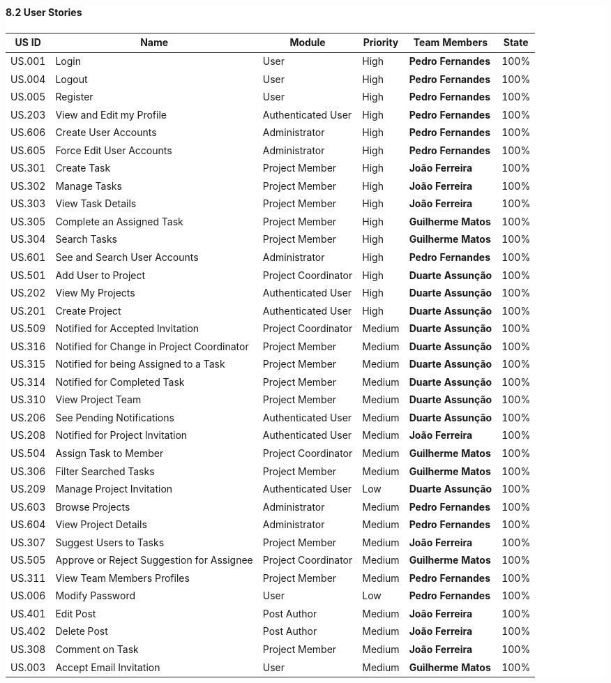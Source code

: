 #### 8.2 User Stories

| US ID  | Name                                       | Module              | Priority | Team Members        | State |
| ------ | ------------------------------------------ | ------------------- | -------- | ------------------- | ----- |
| US.001 | Login                                      | User                | High     | **Pedro Fernandes** | 100%  |
| US.004 | Logout                                     | User                | High     | **Pedro Fernandes** | 100%  |
| US.005 | Register                                   | User                | High     | **Pedro Fernandes** | 100%  |
| US.203 | View and Edit my Profile                   | Authenticated User  | High     | **Pedro Fernandes** | 100%  |
| US.606 | Create User Accounts                       | Administrator       | High     | **Pedro Fernandes** | 100%  |
| US.605 | Force Edit User Accounts                   | Administrator       | High     | **Pedro Fernandes** | 100%  |
| US.301 | Create Task                                | Project Member      | High     | **João Ferreira**   | 100%  |
| US.302 | Manage Tasks                               | Project Member      | High     | **João Ferreira**   | 100%  |
| US.303 | View Task Details                          | Project Member      | High     | **João Ferreira**   | 100%  |
| US.305 | Complete an Assigned Task                  | Project Member      | High     | **Guilherme Matos** | 100%  |
| US.304 | Search Tasks                               | Project Member      | High     | **Guilherme Matos** | 100%  |
| US.601 | See and Search User Accounts               | Administrator       | High     | **Pedro Fernandes** | 100%  |
| US.501 | Add User to Project                        | Project Coordinator | High     | **Duarte Assunção** | 100%  |
| US.202 | View My Projects                           | Authenticated User  | High     | **Duarte Assunção** | 100%  |
| US.201 | Create Project                             | Authenticated User  | High     | **Duarte Assunção** | 100%  |
| US.509 | Notified for Accepted Invitation           | Project Coordinator | Medium   | **Duarte Assunção** | 100%  |
| US.316 | Notified for Change in Project Coordinator | Project Member      | Medium   | **Duarte Assunção** | 100%  |
| US.315 | Notified for being Assigned to a Task      | Project Member      | Medium   | **Duarte Assunção** | 100%  |
| US.314 | Notified for Completed Task                | Project Member      | Medium   | **Duarte Assunção** | 100%  |
| US.310 | View Project Team                          | Project Member      | Medium   | **Duarte Assunção** | 100%  |
| US.206 | See Pending Notifications                  | Authenticated User  | Medium   | **Duarte Assunção** | 100%  |
| US.208 | Notified for Project Invitation            | Authenticated User  | Medium   | **João Ferreira**   | 100%  |
| US.504 | Assign Task to Member                      | Project Coordinator | Medium   | **Guilherme Matos** | 100%  |
| US.306 | Filter Searched Tasks                      | Project Member      | Medium   | **Guilherme Matos** | 100%  |
| US.209 | Manage Project Invitation                  | Authenticated User  | Low      | **Duarte Assunção** | 100%  |
| US.603 | Browse Projects                            | Administrator       | Medium   | **Pedro Fernandes** | 100%  |
| US.604 | View Project Details                       | Administrator       | Medium   | **Pedro Fernandes** | 100%  |
| US.307 | Suggest Users to Tasks                     | Project Member      | Medium   | **João Ferreira**   | 100%  |
| US.505 | Approve or Reject Suggestion for Assignee  | Project Coordinator | Medium   | **Guilherme Matos** | 100%  |
| US.311 | View Team Members Profiles                 | Project Member      | Medium   | **Pedro Fernandes** | 100%  |
| US.006 | Modify Password                            | User                | Low      | **Pedro Fernandes** | 100%  |
| US.401 | Edit Post                                  | Post Author         | Medium   | **João Ferreira**   | 100%  |
| US.402 | Delete Post                                | Post Author         | Medium   | **João Ferreira**   | 100%  |
| US.308 | Comment on Task                            | Project Member      | Medium   | **João Ferreira**   | 100%  |
| US.003 | Accept Email Invitation                    | User                | Medium   | **Guilherme Matos** | 100%  |